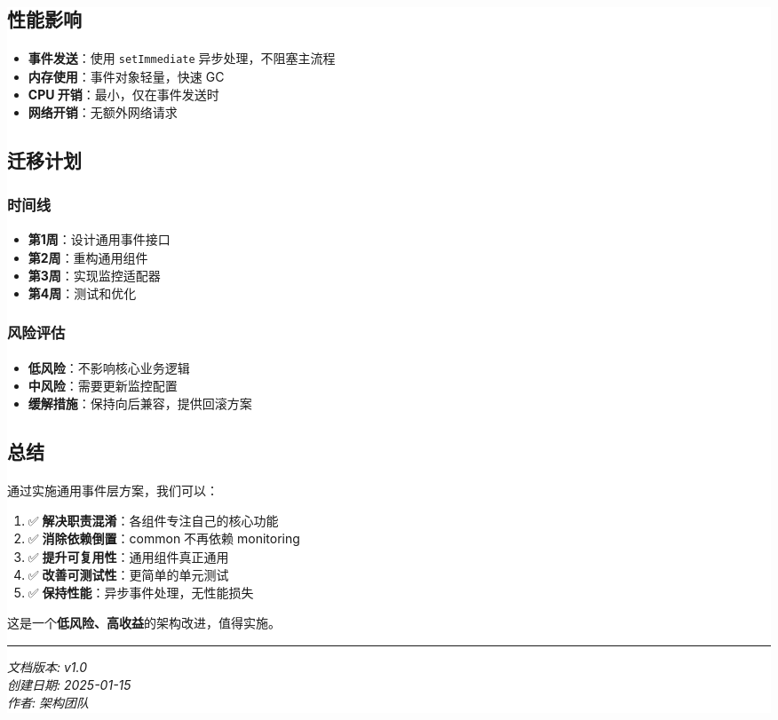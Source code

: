 ## 性能影响

- **事件发送**：使用 `setImmediate` 异步处理，不阻塞主流程
- **内存使用**：事件对象轻量，快速 GC
- **CPU 开销**：最小，仅在事件发送时
- **网络开销**：无额外网络请求

## 迁移计划

### 时间线
- **第1周**：设计通用事件接口
- **第2周**：重构通用组件
- **第3周**：实现监控适配器
- **第4周**：测试和优化

### 风险评估
- **低风险**：不影响核心业务逻辑
- **中风险**：需要更新监控配置
- **缓解措施**：保持向后兼容，提供回滚方案

## 总结

通过实施通用事件层方案，我们可以：

1. ✅ **解决职责混淆**：各组件专注自己的核心功能
2. ✅ **消除依赖倒置**：common 不再依赖 monitoring
3. ✅ **提升可复用性**：通用组件真正通用
4. ✅ **改善可测试性**：更简单的单元测试
5. ✅ **保持性能**：异步事件处理，无性能损失

这是一个**低风险、高收益**的架构改进，值得实施。

---

*文档版本: v1.0*  
*创建日期: 2025-01-15*  
*作者: 架构团队*